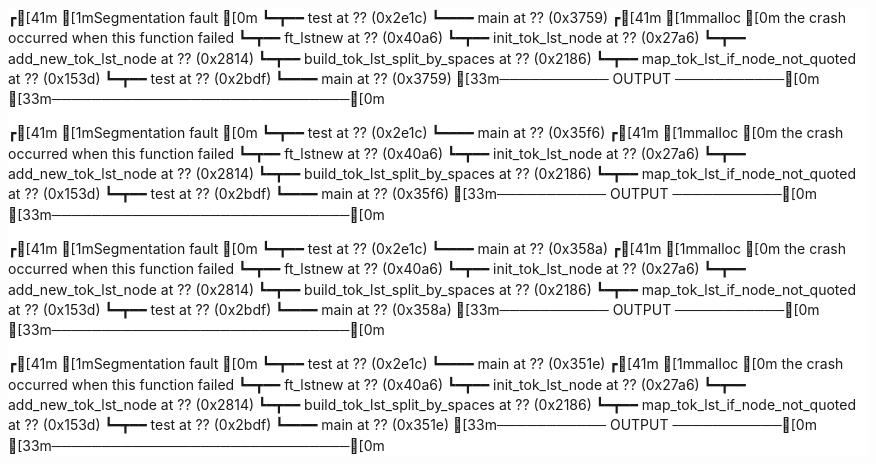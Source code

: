 ┏[41m [1mSegmentation fault [0m
┗━┳━━ test at ?? (0x2e1c)
  ┗━━━━ main at ?? (0x3759)
┏[41m [1mmalloc [0m the crash occurred when this function failed
┗━┳━━ ft_lstnew at ?? (0x40a6)
  ┗━┳━━ init_tok_lst_node at ?? (0x27a6)
    ┗━┳━━ add_new_tok_lst_node at ?? (0x2814)
      ┗━┳━━ build_tok_lst_split_by_spaces at ?? (0x2186)
        ┗━┳━━ map_tok_lst_if_node_not_quoted at ?? (0x153d)
          ┗━┳━━ test at ?? (0x2bdf)
            ┗━━━━ main at ?? (0x3759)
[33m─────────── OUTPUT ───────────[0m
[33m──────────────────────────────[0m

┏[41m [1mSegmentation fault [0m
┗━┳━━ test at ?? (0x2e1c)
  ┗━━━━ main at ?? (0x35f6)
┏[41m [1mmalloc [0m the crash occurred when this function failed
┗━┳━━ ft_lstnew at ?? (0x40a6)
  ┗━┳━━ init_tok_lst_node at ?? (0x27a6)
    ┗━┳━━ add_new_tok_lst_node at ?? (0x2814)
      ┗━┳━━ build_tok_lst_split_by_spaces at ?? (0x2186)
        ┗━┳━━ map_tok_lst_if_node_not_quoted at ?? (0x153d)
          ┗━┳━━ test at ?? (0x2bdf)
            ┗━━━━ main at ?? (0x35f6)
[33m─────────── OUTPUT ───────────[0m
[33m──────────────────────────────[0m

┏[41m [1mSegmentation fault [0m
┗━┳━━ test at ?? (0x2e1c)
  ┗━━━━ main at ?? (0x358a)
┏[41m [1mmalloc [0m the crash occurred when this function failed
┗━┳━━ ft_lstnew at ?? (0x40a6)
  ┗━┳━━ init_tok_lst_node at ?? (0x27a6)
    ┗━┳━━ add_new_tok_lst_node at ?? (0x2814)
      ┗━┳━━ build_tok_lst_split_by_spaces at ?? (0x2186)
        ┗━┳━━ map_tok_lst_if_node_not_quoted at ?? (0x153d)
          ┗━┳━━ test at ?? (0x2bdf)
            ┗━━━━ main at ?? (0x358a)
[33m─────────── OUTPUT ───────────[0m
[33m──────────────────────────────[0m

┏[41m [1mSegmentation fault [0m
┗━┳━━ test at ?? (0x2e1c)
  ┗━━━━ main at ?? (0x351e)
┏[41m [1mmalloc [0m the crash occurred when this function failed
┗━┳━━ ft_lstnew at ?? (0x40a6)
  ┗━┳━━ init_tok_lst_node at ?? (0x27a6)
    ┗━┳━━ add_new_tok_lst_node at ?? (0x2814)
      ┗━┳━━ build_tok_lst_split_by_spaces at ?? (0x2186)
        ┗━┳━━ map_tok_lst_if_node_not_quoted at ?? (0x153d)
          ┗━┳━━ test at ?? (0x2bdf)
            ┗━━━━ main at ?? (0x351e)
[33m─────────── OUTPUT ───────────[0m
[33m──────────────────────────────[0m
